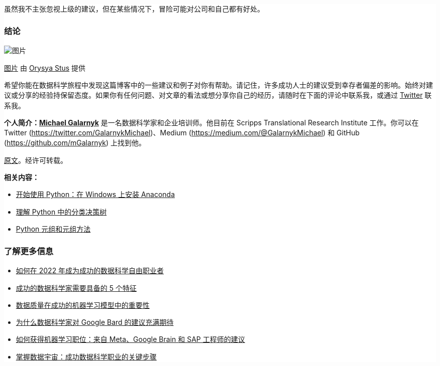 虽然我不主张忽视上级的建议，但在某些情况下，冒险可能对公司和自己都有好处。

### 结论

![图片](../Images/e1a63bffa9558831b81e312a9244df3e.png)

[图片](https://www.instagram.com/p/B7q2On8FosG/?utm_source=ig_web_copy_link) 由 [Orysya Stus](https://www.instagram.com/orysya.stus.art/) 提供

希望你能在数据科学旅程中发现这篇博客中的一些建议和例子对你有帮助。请记住，许多成功人士的建议受到幸存者偏差的影响。始终对建议或分享的经验持保留态度。如果你有任何问题、对文章的看法或想分享你自己的经历，请随时在下面的评论中联系我，或通过 [Twitter](https://twitter.com/GalarnykMichael) 联系我。

**个人简介：[Michael Galarnyk](https://www.linkedin.com/in/michaelgalarnyk/)** 是一名数据科学家和企业培训师。他目前在 Scripps Translational Research Institute 工作。你可以在 Twitter (https://twitter.com/GalarnykMichael)、Medium (https://medium.com/@GalarnykMichael) 和 GitHub (https://github.com/mGalarnyk) 上找到他。

[原文](https://towardsdatascience.com/advice-for-a-successful-data-science-career-7f07b3586171)。经许可转载。

**相关内容：**

+   [开始使用 Python：在 Windows 上安装 Anaconda](/2020/02/install-python-anaconda-windows.html)

+   [理解 Python 中的分类决策树](/2019/08/understanding-decision-trees-classification-python.html)

+   [Python 元组和元组方法](/2019/11/python-tuples-methods.html)

### 了解更多信息

+   [如何在 2022 年成为成功的数据科学自由职业者](https://www.kdnuggets.com/2022/02/become-successful-data-science-freelancer-2022.html)

+   [成功的数据科学家需要具备的 5 个特征](https://www.kdnuggets.com/2021/12/5-characteristics-successful-data-scientist.html)

+   [数据质量在成功的机器学习模型中的重要性](https://www.kdnuggets.com/2022/03/significance-data-quality-making-successful-machine-learning-model.html)

+   [为什么数据科学家对 Google Bard 的建议充满期待](https://www.kdnuggets.com/2023/02/data-scientists-expect-flawed-advice-google-bard.html)

+   [如何获得机器学习职位：来自 Meta、Google Brain 和 SAP 工程师的建议](https://www.kdnuggets.com/2022/08/corise-land-ml-job-advice-engineers-meta-google-brain-sap.html)

+   [掌握数据宇宙：成功数据科学职业的关键步骤](https://www.kdnuggets.com/mastering-the-data-universe-key-steps-to-a-thriving-data-science-career)
